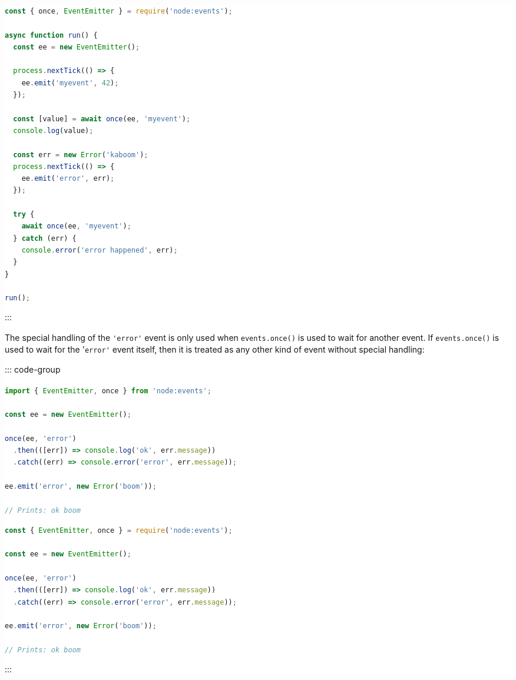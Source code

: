 ```js [CJS]
const { once, EventEmitter } = require('node:events');

async function run() {
  const ee = new EventEmitter();

  process.nextTick(() => {
    ee.emit('myevent', 42);
  });

  const [value] = await once(ee, 'myevent');
  console.log(value);

  const err = new Error('kaboom');
  process.nextTick(() => {
    ee.emit('error', err);
  });

  try {
    await once(ee, 'myevent');
  } catch (err) {
    console.error('error happened', err);
  }
}

run();
```
:::

The special handling of the `'error'` event is only used when `events.once()` is used to wait for another event. If `events.once()` is used to wait for the '`error'` event itself, then it is treated as any other kind of event without special handling:



::: code-group
```js [ESM]
import { EventEmitter, once } from 'node:events';

const ee = new EventEmitter();

once(ee, 'error')
  .then(([err]) => console.log('ok', err.message))
  .catch((err) => console.error('error', err.message));

ee.emit('error', new Error('boom'));

// Prints: ok boom
```

```js [CJS]
const { EventEmitter, once } = require('node:events');

const ee = new EventEmitter();

once(ee, 'error')
  .then(([err]) => console.log('ok', err.message))
  .catch((err) => console.error('error', err.message));

ee.emit('error', new Error('boom'));

// Prints: ok boom
```
:::
